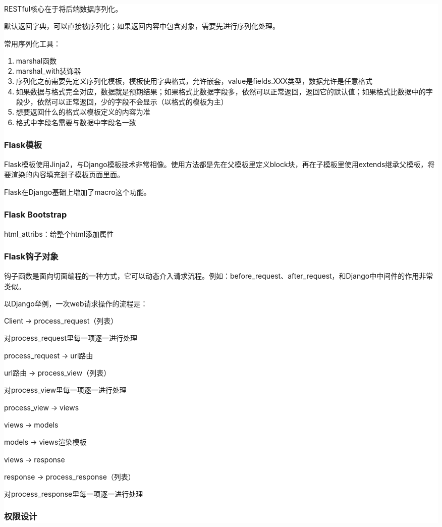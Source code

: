 

RESTful核心在于将后端数据序列化。



默认返回字典，可以直接被序列化；如果返回内容中包含对象，需要先进行序列化处理。

常用序列化工具：

1. marshal函数
2. marshal_with装饰器
3. 序列化之前需要先定义序列化模板，模板使用字典格式，允许嵌套，value是fields.XXX类型，数据允许是任意格式
4. 如果数据与格式完全对应，数据就是预期结果；如果格式比数据字段多，依然可以正常返回，返回它的默认值；如果格式比数据中的字段少，依然可以正常返回，少的字段不会显示（以格式的模板为主）
5. 想要返回什么的格式以模板定义的内容为准
6. 格式中字段名需要与数据中字段名一致



### Flask模板

Flask模板使用Jinja2，与Django模板技术非常相像。使用方法都是先在父模板里定义block块，再在子模板里使用extends继承父模板，将要渲染的内容填充到子模板页面里面。

Flask在Django基础上增加了macro这个功能。



### Flask Bootstrap

html_attribs：给整个html添加属性



### Flask钩子对象

钩子函数是面向切面编程的一种方式，它可以动态介入请求流程。例如：before_request、after_request，和Django中中间件的作用非常类似。

以Django举例，一次web请求操作的流程是：

Client -> process_request（列表）

对process_request里每一项逐一进行处理

process_request -> url路由

url路由 -> process_view（列表） 

对process_view里每一项逐一进行处理

process_view -> views

views -> models

models -> views渲染模板

views -> response

response -> process_response（列表）

对process_response里每一项逐一进行处理



### 权限设计
